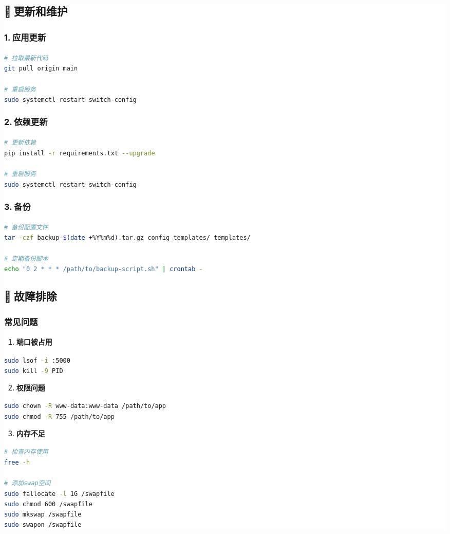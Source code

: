 ## 🔄 更新和维护

### 1. 应用更新
```bash
# 拉取最新代码
git pull origin main

# 重启服务
sudo systemctl restart switch-config
```

### 2. 依赖更新
```bash
# 更新依赖
pip install -r requirements.txt --upgrade

# 重启服务
sudo systemctl restart switch-config
```

### 3. 备份
```bash
# 备份配置文件
tar -czf backup-$(date +%Y%m%d).tar.gz config_templates/ templates/

# 定期备份脚本
echo "0 2 * * * /path/to/backup-script.sh" | crontab -
```

## 🚨 故障排除

### 常见问题

1. **端口被占用**
```bash
sudo lsof -i :5000
sudo kill -9 PID
```

2. **权限问题**
```bash
sudo chown -R www-data:www-data /path/to/app
sudo chmod -R 755 /path/to/app
```

3. **内存不足**
```bash
# 检查内存使用
free -h

# 添加swap空间
sudo fallocate -l 1G /swapfile
sudo chmod 600 /swapfile
sudo mkswap /swapfile
sudo swapon /swapfile
```
